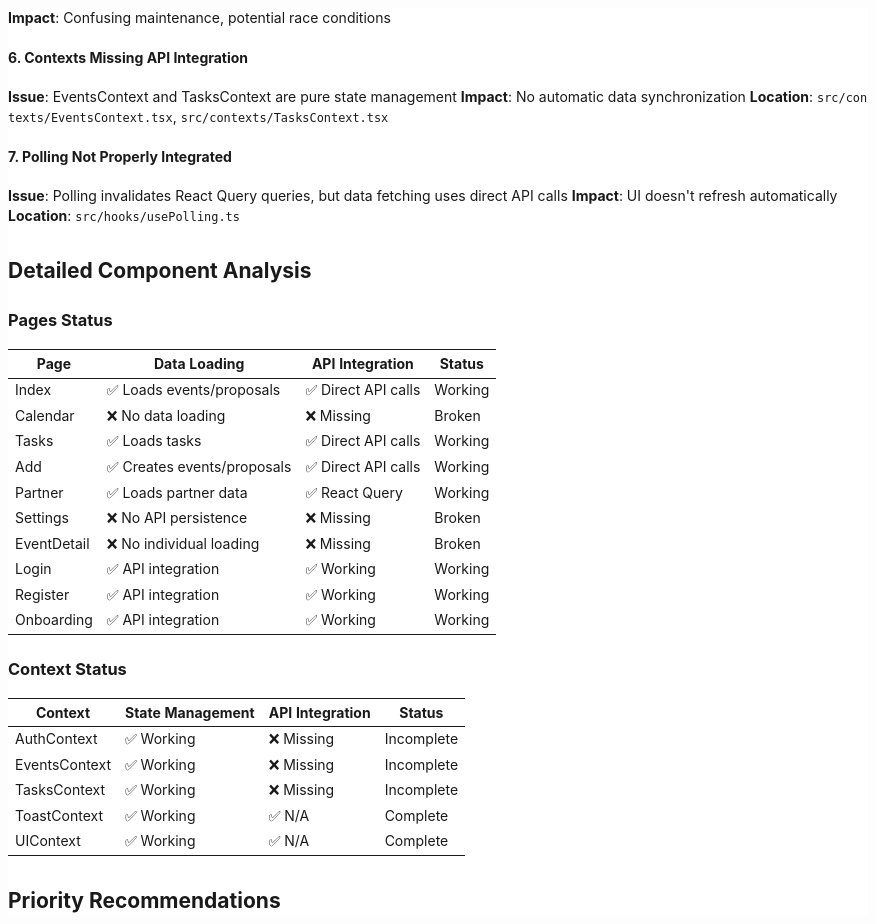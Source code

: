 **Impact**: Confusing maintenance, potential race conditions

#### 6. Contexts Missing API Integration
**Issue**: EventsContext and TasksContext are pure state management
**Impact**: No automatic data synchronization
**Location**: `src/contexts/EventsContext.tsx`, `src/contexts/TasksContext.tsx`

#### 7. Polling Not Properly Integrated
**Issue**: Polling invalidates React Query queries, but data fetching uses direct API calls
**Impact**: UI doesn't refresh automatically
**Location**: `src/hooks/usePolling.ts`

## Detailed Component Analysis

### Pages Status

| Page | Data Loading | API Integration | Status |
|------|-------------|-----------------|---------|
| Index | ✅ Loads events/proposals | ✅ Direct API calls | Working |
| Calendar | ❌ No data loading | ❌ Missing | Broken |
| Tasks | ✅ Loads tasks | ✅ Direct API calls | Working |
| Add | ✅ Creates events/proposals | ✅ Direct API calls | Working |
| Partner | ✅ Loads partner data | ✅ React Query | Working |
| Settings | ❌ No API persistence | ❌ Missing | Broken |
| EventDetail | ❌ No individual loading | ❌ Missing | Broken |
| Login | ✅ API integration | ✅ Working | Working |
| Register | ✅ API integration | ✅ Working | Working |
| Onboarding | ✅ API integration | ✅ Working | Working |

### Context Status

| Context | State Management | API Integration | Status |
|---------|-----------------|-----------------|---------|
| AuthContext | ✅ Working | ❌ Missing | Incomplete |
| EventsContext | ✅ Working | ❌ Missing | Incomplete |
| TasksContext | ✅ Working | ❌ Missing | Incomplete |
| ToastContext | ✅ Working | ✅ N/A | Complete |
| UIContext | ✅ Working | ✅ N/A | Complete |

## Priority Recommendations
